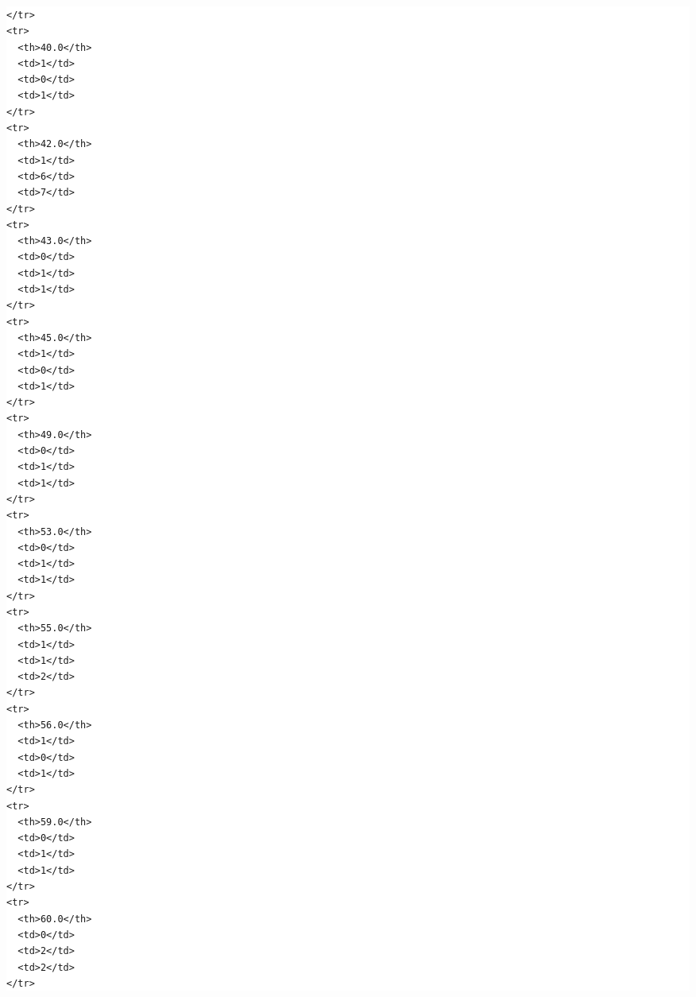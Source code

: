     </tr>
    <tr>
      <th>40.0</th>
      <td>1</td>
      <td>0</td>
      <td>1</td>
    </tr>
    <tr>
      <th>42.0</th>
      <td>1</td>
      <td>6</td>
      <td>7</td>
    </tr>
    <tr>
      <th>43.0</th>
      <td>0</td>
      <td>1</td>
      <td>1</td>
    </tr>
    <tr>
      <th>45.0</th>
      <td>1</td>
      <td>0</td>
      <td>1</td>
    </tr>
    <tr>
      <th>49.0</th>
      <td>0</td>
      <td>1</td>
      <td>1</td>
    </tr>
    <tr>
      <th>53.0</th>
      <td>0</td>
      <td>1</td>
      <td>1</td>
    </tr>
    <tr>
      <th>55.0</th>
      <td>1</td>
      <td>1</td>
      <td>2</td>
    </tr>
    <tr>
      <th>56.0</th>
      <td>1</td>
      <td>0</td>
      <td>1</td>
    </tr>
    <tr>
      <th>59.0</th>
      <td>0</td>
      <td>1</td>
      <td>1</td>
    </tr>
    <tr>
      <th>60.0</th>
      <td>0</td>
      <td>2</td>
      <td>2</td>
    </tr>
  </tbody>
</table>
</div>